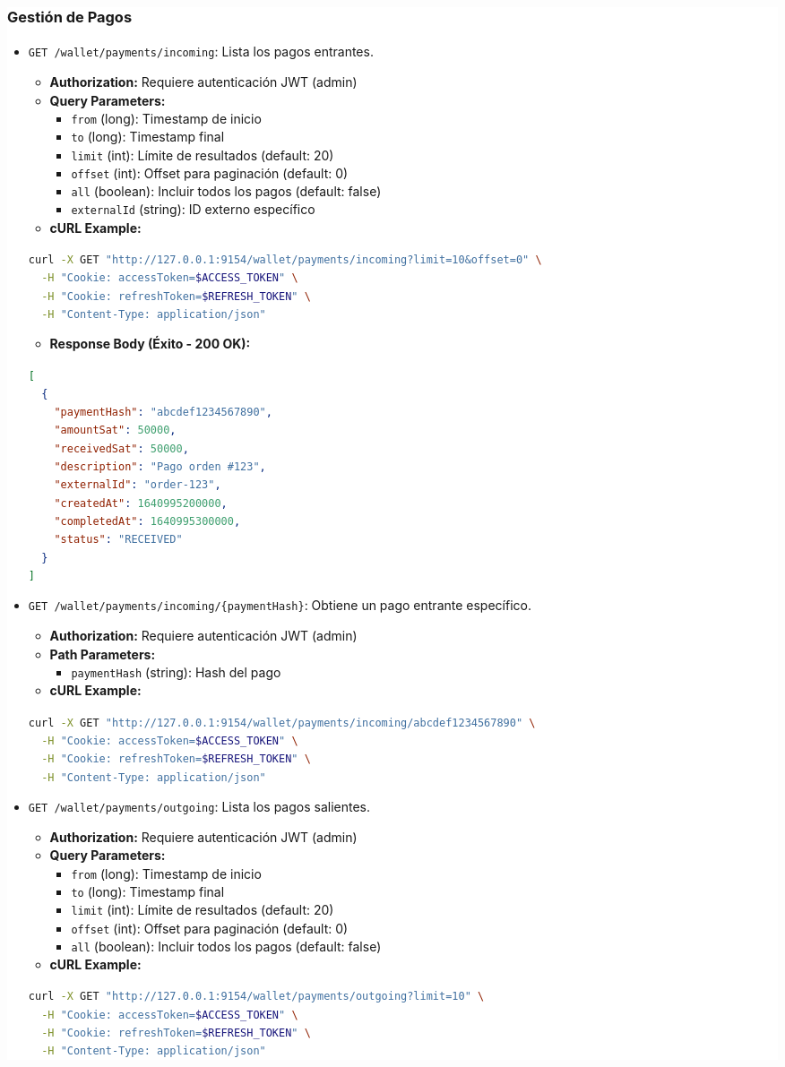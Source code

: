 ### Gestión de Pagos

- `GET /wallet/payments/incoming`: Lista los pagos entrantes.
  - **Authorization:** Requiere autenticación JWT (admin)
  - **Query Parameters:**
    - `from` (long): Timestamp de inicio
    - `to` (long): Timestamp final
    - `limit` (int): Límite de resultados (default: 20)
    - `offset` (int): Offset para paginación (default: 0)
    - `all` (boolean): Incluir todos los pagos (default: false)
    - `externalId` (string): ID externo específico
  - **cURL Example:**
  ```bash
  curl -X GET "http://127.0.0.1:9154/wallet/payments/incoming?limit=10&offset=0" \
    -H "Cookie: accessToken=$ACCESS_TOKEN" \
    -H "Cookie: refreshToken=$REFRESH_TOKEN" \
    -H "Content-Type: application/json"
  ```
  - **Response Body (Éxito - 200 OK):**
  ```json
  [
    {
      "paymentHash": "abcdef1234567890",
      "amountSat": 50000,
      "receivedSat": 50000,
      "description": "Pago orden #123",
      "externalId": "order-123",
      "createdAt": 1640995200000,
      "completedAt": 1640995300000,
      "status": "RECEIVED"
    }
  ]
  ```

- `GET /wallet/payments/incoming/{paymentHash}`: Obtiene un pago entrante específico.
  - **Authorization:** Requiere autenticación JWT (admin)
  - **Path Parameters:**
    - `paymentHash` (string): Hash del pago
  - **cURL Example:**
  ```bash
  curl -X GET "http://127.0.0.1:9154/wallet/payments/incoming/abcdef1234567890" \
    -H "Cookie: accessToken=$ACCESS_TOKEN" \
    -H "Cookie: refreshToken=$REFRESH_TOKEN" \
    -H "Content-Type: application/json"
  ```

- `GET /wallet/payments/outgoing`: Lista los pagos salientes.
  - **Authorization:** Requiere autenticación JWT (admin)
  - **Query Parameters:**
    - `from` (long): Timestamp de inicio
    - `to` (long): Timestamp final
    - `limit` (int): Límite de resultados (default: 20)
    - `offset` (int): Offset para paginación (default: 0)
    - `all` (boolean): Incluir todos los pagos (default: false)
  - **cURL Example:**
  ```bash
  curl -X GET "http://127.0.0.1:9154/wallet/payments/outgoing?limit=10" \
    -H "Cookie: accessToken=$ACCESS_TOKEN" \
    -H "Cookie: refreshToken=$REFRESH_TOKEN" \
    -H "Content-Type: application/json"
  ```
